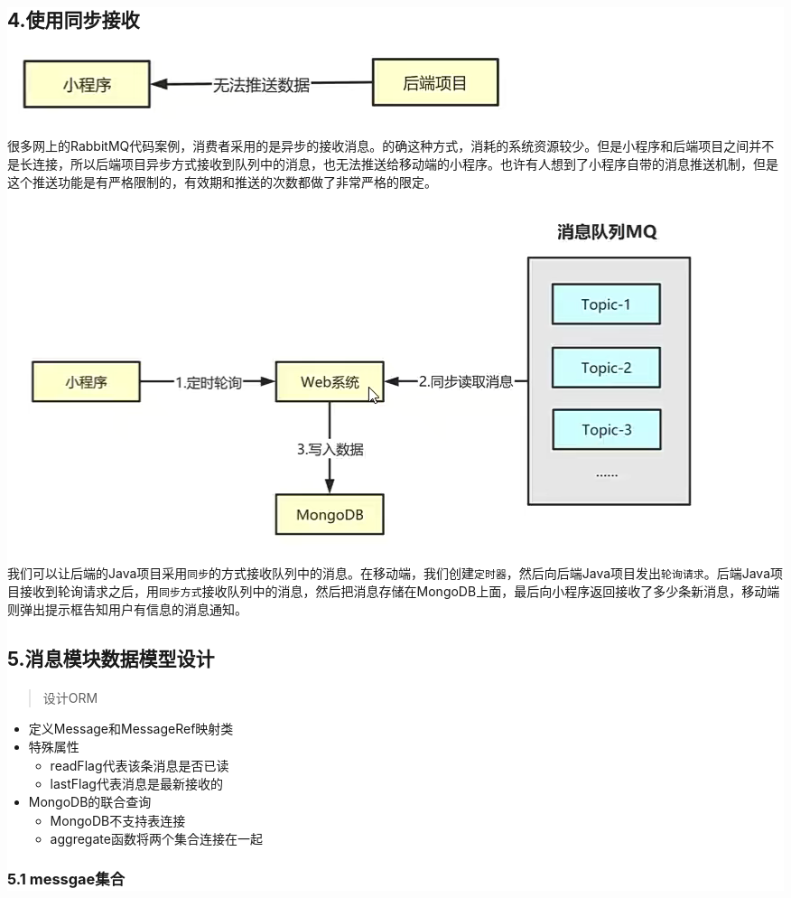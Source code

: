 

## 4.使用同步接收

![image-20230313104145391](img.assets\image-20230313104145391.png)

很多网上的RabbitMQ代码案例，消费者采用的是异步的接收消息。的确这种方式，消耗的系统资源较少。但是小程序和后端项目之间并不是长连接，所以后端项目异步方式接收到队列中的消息，也无法推送给移动端的小程序。也许有人想到了小程序自带的消息推送机制，但是这个推送功能是有严格限制的，有效期和推送的次数都做了非常严格的限定。

![image-20230313104057246](img.assets\image-20230313104057246.png)

我们可以让后端的Java项目采用`同步`的方式接收队列中的消息。在移动端，我们创建`定时器`，然后向后端Java项目发出`轮询请求`。后端Java项目接收到轮询请求之后，用`同步方式`接收队列中的消息，然后把消息存储在MongoDB上面，最后向小程序返回接收了多少条新消息，移动端则弹出提示框告知用户有信息的消息通知。



## 5.消息模块数据模型设计

> 设计ORM

- 定义Message和MessageRef映射类
- 特殊属性
  - readFlag代表该条消息是否已读
  - lastFlag代表消息是最新接收的
- MongoDB的联合查询
  - MongoDB不支持表连接
  - aggregate函数将两个集合连接在一起

### 5.1 messgae集合
